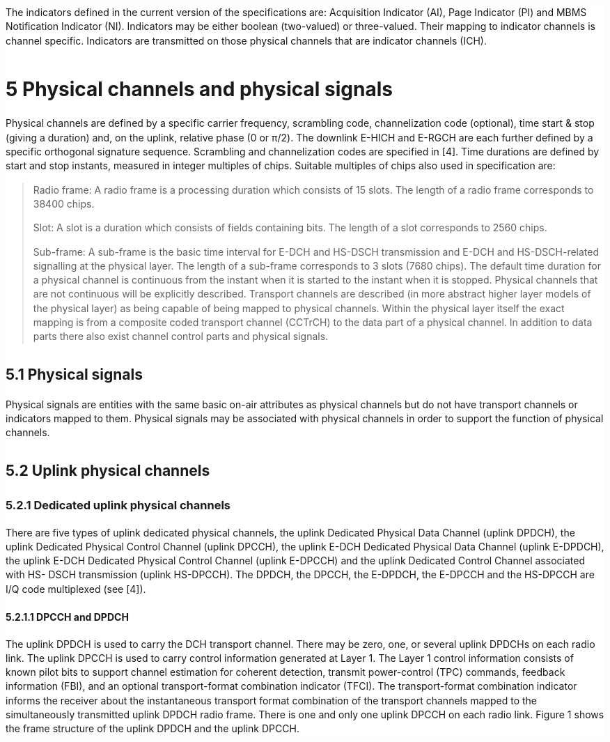 The indicators defined in the current version of the specifications are:
Acquisition Indicator (AI), Page Indicator (PI) and MBMS Notification
Indicator (NI).
Indicators may be either boolean (two-valued) or three-valued. Their mapping
to indicator channels is channel specific.
Indicators are transmitted on those physical channels that are indicator
channels (ICH).
# 5 Physical channels and physical signals
Physical channels are defined by a specific carrier frequency, scrambling
code, channelization code (optional), time start & stop (giving a duration)
and, on the uplink, relative phase (0 or π/2). The downlink E-HICH and E-RGCH
are each further defined by a specific orthogonal signature sequence.
Scrambling and channelization codes are specified in [4]. Time durations are
defined by start and stop instants, measured in integer multiples of chips.
Suitable multiples of chips also used in specification are:
> Radio frame: A radio frame is a processing duration which consists of 15
> slots. The length of a radio frame corresponds to 38400 chips.
>
> Slot: A slot is a duration which consists of fields containing bits. The
> length of a slot corresponds to 2560 chips.
>
> Sub-frame: A sub-frame is the basic time interval for E-DCH and HS-DSCH
> transmission and E-DCH and HS-DSCH-related signalling at the physical layer.
> The length of a sub-frame corresponds to 3 slots (7680 chips).
The default time duration for a physical channel is continuous from the
instant when it is started to the instant when it is stopped. Physical
channels that are not continuous will be explicitly described.
Transport channels are described (in more abstract higher layer models of the
physical layer) as being capable of being mapped to physical channels. Within
the physical layer itself the exact mapping is from a composite coded
transport channel (CCTrCH) to the data part of a physical channel. In addition
to data parts there also exist channel control parts and physical signals.
## 5.1 Physical signals
Physical signals are entities with the same basic on-air attributes as
physical channels but do not have transport channels or indicators mapped to
them. Physical signals may be associated with physical channels in order to
support the function of physical channels.
## 5.2 Uplink physical channels
### 5.2.1 Dedicated uplink physical channels
There are five types of uplink dedicated physical channels, the uplink
Dedicated Physical Data Channel (uplink DPDCH), the uplink Dedicated Physical
Control Channel (uplink DPCCH), the uplink E-DCH Dedicated Physical Data
Channel (uplink E-DPDCH), the uplink E-DCH Dedicated Physical Control Channel
(uplink E-DPCCH) and the uplink Dedicated Control Channel associated with HS-
DSCH transmission (uplink HS-DPCCH).
The DPDCH, the DPCCH, the E-DPDCH, the E-DPCCH and the HS-DPCCH are I/Q code
multiplexed (see [4]).
#### 5.2.1.1 DPCCH and DPDCH
The uplink DPDCH is used to carry the DCH transport channel. There may be
zero, one, or several uplink DPDCHs on each radio link.
The uplink DPCCH is used to carry control information generated at Layer 1\.
The Layer 1 control information consists of known pilot bits to support
channel estimation for coherent detection, transmit power-control (TPC)
commands, feedback information (FBI), and an optional transport-format
combination indicator (TFCI). The transport-format combination indicator
informs the receiver about the instantaneous transport format combination of
the transport channels mapped to the simultaneously transmitted uplink DPDCH
radio frame. There is one and only one uplink DPCCH on each radio link.
Figure 1 shows the frame structure of the uplink DPDCH and the uplink DPCCH.